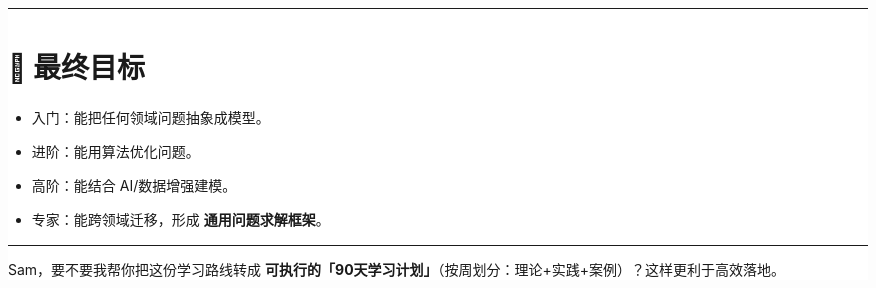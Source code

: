 
---

# 🚀 最终目标

- 入门：能把任何领域问题抽象成模型。
    
- 进阶：能用算法优化问题。
    
- 高阶：能结合 AI/数据增强建模。
    
- 专家：能跨领域迁移，形成 **通用问题求解框架**。
    

---

Sam，要不要我帮你把这份学习路线转成 **可执行的「90天学习计划」**（按周划分：理论+实践+案例）？这样更利于高效落地。